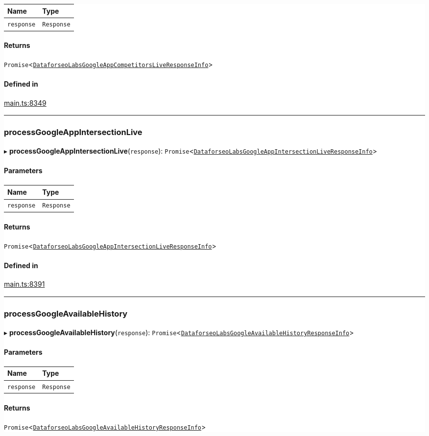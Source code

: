 | Name | Type |
| :------ | :------ |
| `response` | `Response` |

#### Returns

`Promise`\<[`DataforseoLabsGoogleAppCompetitorsLiveResponseInfo`](DataforseoLabsGoogleAppCompetitorsLiveResponseInfo.md)\>

#### Defined in

[main.ts:8349](https://github.com/dataforseo/TypeScriptClient/blob/7ca1aa4/main.ts#L8349)

___


### processGoogleAppIntersectionLive

▸ **processGoogleAppIntersectionLive**(`response`): `Promise`\<[`DataforseoLabsGoogleAppIntersectionLiveResponseInfo`](DataforseoLabsGoogleAppIntersectionLiveResponseInfo.md)\>

#### Parameters

| Name | Type |
| :------ | :------ |
| `response` | `Response` |

#### Returns

`Promise`\<[`DataforseoLabsGoogleAppIntersectionLiveResponseInfo`](DataforseoLabsGoogleAppIntersectionLiveResponseInfo.md)\>

#### Defined in

[main.ts:8391](https://github.com/dataforseo/TypeScriptClient/blob/7ca1aa4/main.ts#L8391)

___


### processGoogleAvailableHistory

▸ **processGoogleAvailableHistory**(`response`): `Promise`\<[`DataforseoLabsGoogleAvailableHistoryResponseInfo`](DataforseoLabsGoogleAvailableHistoryResponseInfo.md)\>

#### Parameters

| Name | Type |
| :------ | :------ |
| `response` | `Response` |

#### Returns

`Promise`\<[`DataforseoLabsGoogleAvailableHistoryResponseInfo`](DataforseoLabsGoogleAvailableHistoryResponseInfo.md)\>
